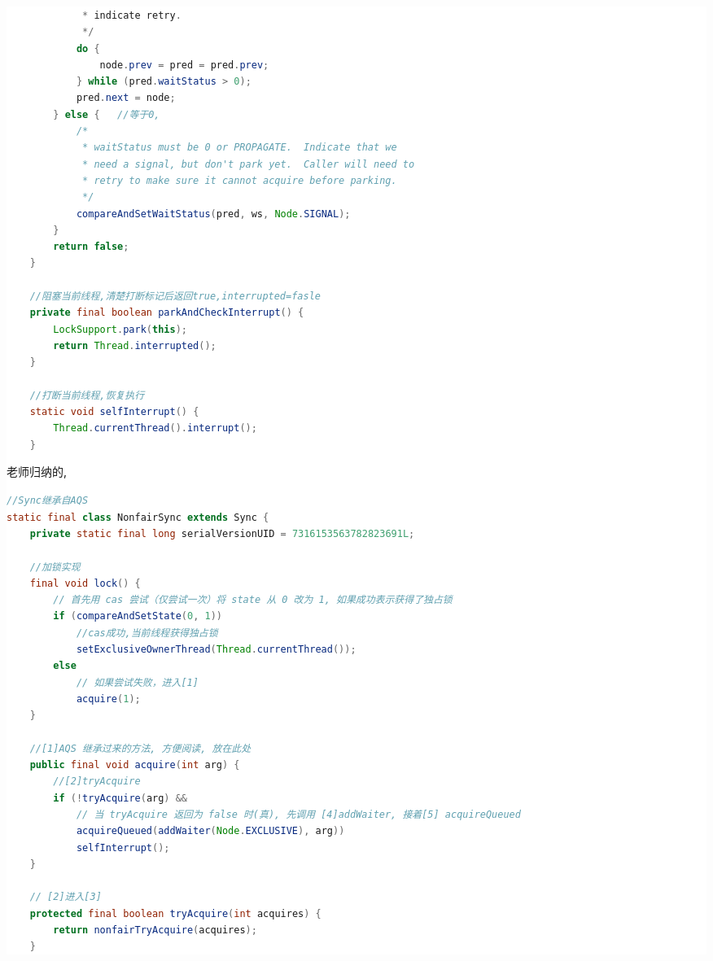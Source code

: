 ```java
             * indicate retry.
             */
            do {
                node.prev = pred = pred.prev;
            } while (pred.waitStatus > 0);
            pred.next = node;
        } else {   //等于0,
            /*
             * waitStatus must be 0 or PROPAGATE.  Indicate that we
             * need a signal, but don't park yet.  Caller will need to
             * retry to make sure it cannot acquire before parking.
             */
            compareAndSetWaitStatus(pred, ws, Node.SIGNAL);
        }
        return false;
    }

	//阻塞当前线程,清楚打断标记后返回true,interrupted=fasle
    private final boolean parkAndCheckInterrupt() {
        LockSupport.park(this);
        return Thread.interrupted();
    }

	//打断当前线程,恢复执行
    static void selfInterrupt() {
        Thread.currentThread().interrupt();
    }


```





老师归纳的,

```java
//Sync继承自AQS
static final class NonfairSync extends Sync {
    private static final long serialVersionUID = 7316153563782823691L;

    //加锁实现
    final void lock() {
        // 首先用 cas 尝试（仅尝试一次）将 state 从 0 改为 1, 如果成功表示获得了独占锁
        if (compareAndSetState(0, 1))
            //cas成功,当前线程获得独占锁
            setExclusiveOwnerThread(Thread.currentThread());
        else
            // 如果尝试失败，进入[1]
            acquire(1);
    }
	
    //[1]AQS 继承过来的方法, 方便阅读, 放在此处
	public final void acquire(int arg) {
        //[2]tryAcquire
        if (!tryAcquire(arg) &&
            // 当 tryAcquire 返回为 false 时(真), 先调用 [4]addWaiter, 接着[5] acquireQueued
            acquireQueued(addWaiter(Node.EXCLUSIVE), arg))
            selfInterrupt();
    }
    
    // [2]进入[3]
    protected final boolean tryAcquire(int acquires) {
        return nonfairTryAcquire(acquires);
    }
```